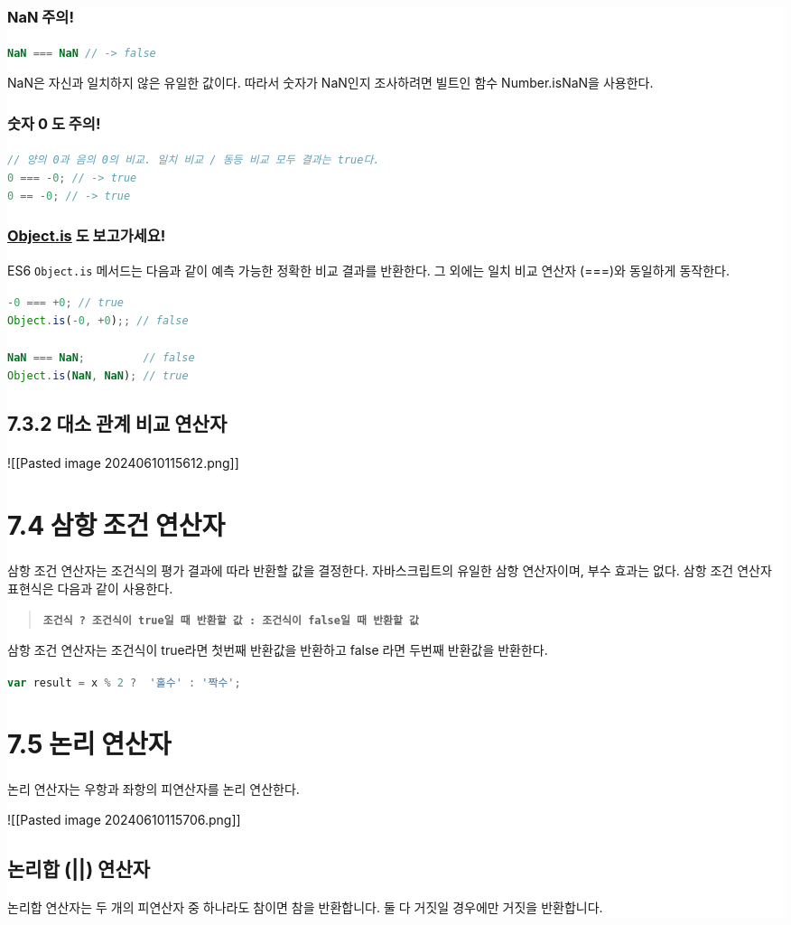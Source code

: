 ### NaN 주의!

```jsx
NaN === NaN // -> false
```

NaN은 자신과 일치하지 않은 유일한 값이다. 따라서 숫자가 NaN인지 조사하려면 빌트인 함수 Number.isNaN을 사용한다.

### 숫자 0 도 주의!

```jsx
// 양의 0과 음의 0의 비교. 일치 비교 / 동등 비교 모두 결과는 true다.
0 === -0; // -> true
0 == -0; // -> true 
```

### [Object.is](http://Object.is) 도 보고가세요!

ES6 `Object.is` 메서드는 다음과 같이 예측 가능한 정확한 비교 결과를 반환한다. 그 외에는 일치 비교 연산자 (===)와 동일하게 동작한다.

```jsx
-0 === +0; // true
Object.is(-0, +0);; // false

NaN === NaN;         // false
Object.is(NaN, NaN); // true
```

## 7.3.2 대소 관계 비교 연산자
![[Pasted image 20240610115612.png]]
# 7.4 삼항 조건 연산자

삼항 조건 연산자는 조건식의 평가 결과에 따라 반환할 값을 결정한다. 자바스크립트의 유일한 삼항 연산자이며, 부수 효과는 없다. 삼항 조건 연산자 표현식은 다음과 같이 사용한다.

> **`조건식 ? 조건식이 true일 때 반환할 값 : 조건식이 false일 때 반환할 값`**

삼항 조건 연산자는 조건식이 true라면 첫번째 반환값을 반환하고 false 라면 두번째 반환값을 반환한다.

```jsx
var result = x % 2 ?  '홀수' : '짝수';
```

# 7.5 논리 연산자

논리 연산자는 우항과 좌항의 피연산자를 논리 연산한다.

![[Pasted image 20240610115706.png]]

## 논리합 (||) 연산자

논리합 연산자는 두 개의 피연산자 중 하나라도 참이면 참을 반환합니다. 둘 다 거짓일 경우에만 거짓을 반환합니다.
